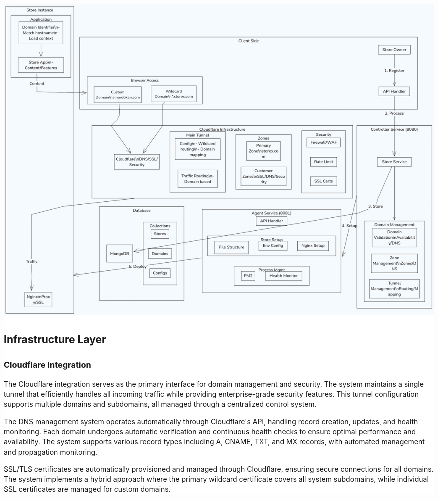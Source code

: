 ![System Design and Overview](images/system-design.png)

## Infrastructure Layer

### Cloudflare Integration

The Cloudflare integration serves as the primary interface for domain management and security. The system maintains a single tunnel that efficiently handles all incoming traffic while providing enterprise-grade security features. This tunnel configuration supports multiple domains and subdomains, all managed through a centralized control system.

The DNS management system operates automatically through Cloudflare's API, handling record creation, updates, and health monitoring. Each domain undergoes automatic verification and continuous health checks to ensure optimal performance and availability. The system supports various record types including A, CNAME, TXT, and MX records, with automated management and propagation monitoring.

SSL/TLS certificates are automatically provisioned and managed through Cloudflare, ensuring secure connections for all domains. The system implements a hybrid approach where the primary wildcard certificate covers all system subdomains, while individual SSL certificates are managed for custom domains.
